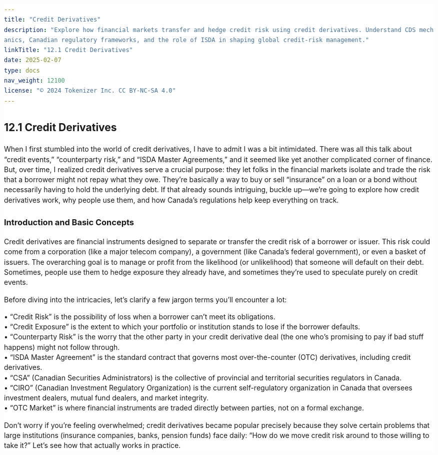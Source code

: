 ```yaml
---
title: "Credit Derivatives"
description: "Explore how financial markets transfer and hedge credit risk using credit derivatives. Understand CDS mechanics, Canadian regulatory frameworks, and the role of ISDA in shaping global credit-risk management."
linkTitle: "12.1 Credit Derivatives"
date: 2025-02-07
type: docs
nav_weight: 12100
license: "© 2024 Tokenizer Inc. CC BY-NC-SA 4.0"
---
```


## 12.1 Credit Derivatives

When I first stumbled into the world of credit derivatives, I have to admit I was a bit intimidated. There was all this talk about “credit events,” “counterparty risk,” and “ISDA Master Agreements,” and it seemed like yet another complicated corner of finance. But, over time, I realized credit derivatives serve a crucial purpose: they let folks in the financial markets isolate and trade the risk that a borrower might not repay what they owe. They’re basically a way to buy or sell “insurance” on a loan or a bond without necessarily having to hold the underlying debt. If that already sounds intriguing, buckle up—we’re going to explore how credit derivatives work, why people use them, and how Canada’s regulations help keep everything on track.

### Introduction and Basic Concepts

Credit derivatives are financial instruments designed to separate or transfer the credit risk of a borrower or issuer. This risk could come from a corporation (like a major telecom company), a government (like Canada’s federal government), or even a basket of issuers. The overarching goal is to manage or profit from the likelihood (or unlikelihood) that someone will default on their debt. Sometimes, people use them to hedge exposure they already have, and sometimes they’re used to speculate purely on credit events.

Before diving into the intricacies, let’s clarify a few jargon terms you’ll encounter a lot:

• “Credit Risk” is the possibility of loss when a borrower can’t meet its obligations.  
• “Credit Exposure” is the extent to which your portfolio or institution stands to lose if the borrower defaults.  
• “Counterparty Risk” is the worry that the other party in your credit derivative deal (the one who’s promising to pay if bad stuff happens) might not follow through.  
• “ISDA Master Agreement” is the standard contract that governs most over-the-counter (OTC) derivatives, including credit derivatives.  
• “CSA” (Canadian Securities Administrators) is the collective of provincial and territorial securities regulators in Canada.  
• “CIRO” (Canadian Investment Regulatory Organization) is the current self-regulatory organization in Canada that oversees investment dealers, mutual fund dealers, and market integrity.  
• “OTC Market” is where financial instruments are traded directly between parties, not on a formal exchange.  

Don’t worry if you’re feeling overwhelmed; credit derivatives became popular precisely because they solve certain problems that large institutions (insurance companies, banks, pension funds) face daily: “How do we move credit risk around to those willing to take it?” Let’s see how that actually works in practice.
